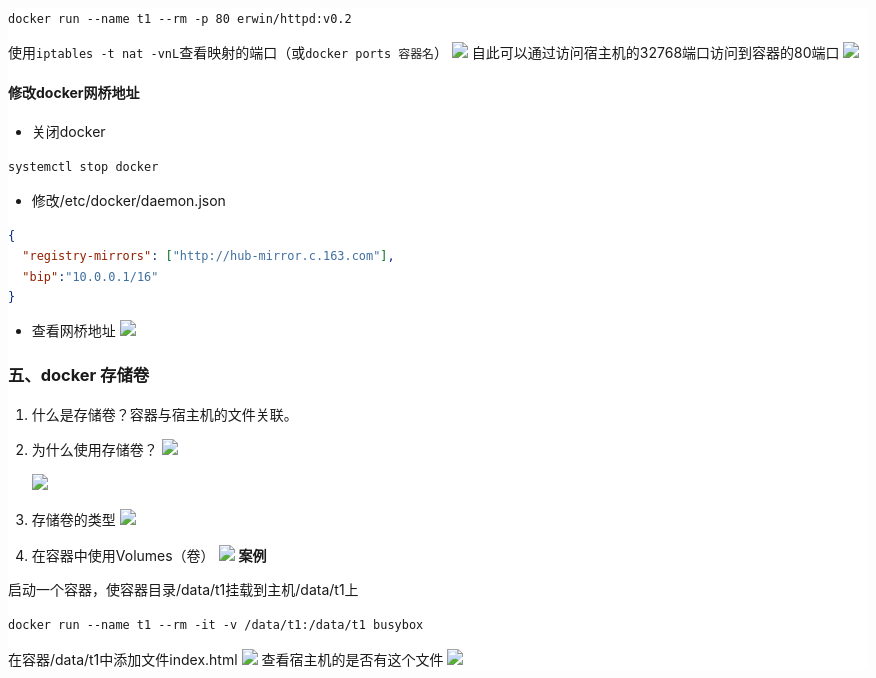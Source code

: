 ```dsconfig
docker run --name t1 --rm -p 80 erwin/httpd:v0.2
```

使用`iptables -t nat -vnL`查看映射的端口（或`docker ports 容器名`）
![](https://gitee.com/BestErwin/img/raw/master/xiaoshujing/1559473048178.png)
自此可以通过访问宿主机的32768端口访问到容器的80端口
![](https://gitee.com/BestErwin/img/raw/master/xiaoshujing/1559473114259.png)

#### 修改docker网桥地址

- 关闭docker

```vbscript
systemctl stop docker
```

- 修改/etc/docker/daemon.json

```json
{
  "registry-mirrors": ["http://hub-mirror.c.163.com"],
  "bip":"10.0.0.1/16"
}
```

- 查看网桥地址
  ![](https://gitee.com/BestErwin/img/raw/master/xiaoshujing/1559475421173.png)

### 五、docker 存储卷

1. 什么是存储卷？容器与宿主机的文件关联。

2. 为什么使用存储卷？
   ![](https://gitee.com/BestErwin/img/raw/master/xiaoshujing/1559514591718.png)

   ![](https://gitee.com/BestErwin/img/raw/master/xiaoshujing/1559514746519.png)

3. 存储卷的类型
   ![](https://gitee.com/BestErwin/img/raw/master/xiaoshujing/1559515031903.png)

4. 在容器中使用Volumes（卷）
   ![](https://gitee.com/BestErwin/img/raw/master/xiaoshujing/1559515128962.png)
   **案例**

启动一个容器，使容器目录/data/t1挂载到主机/data/t1上

```jboss-cli
docker run --name t1 --rm -it -v /data/t1:/data/t1 busybox
```

在容器/data/t1中添加文件index.html
![](https://gitee.com/BestErwin/img/raw/master/xiaoshujing/1559515622159.png)
查看宿主机的是否有这个文件
![](https://gitee.com/BestErwin/img/raw/master/xiaoshujing/1559515667872.png)
